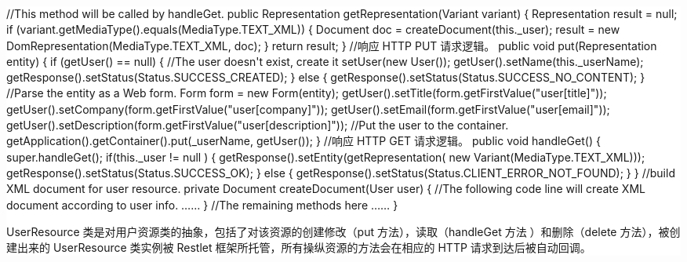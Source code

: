 //This method will be called by handleGet.
public Representation getRepresentation(Variant variant) {
 Representation result = null;
 if (variant.getMediaType().equals(MediaType.TEXT_XML)) {
 	Document doc = createDocument(this._user);
 	result = new DomRepresentation(MediaType.TEXT_XML, doc);
 }
 return result;
}
//响应 HTTP PUT 请求逻辑。
public void put(Representation entity) {
 if (getUser() == null) {
 //The user doesn't exist, create it
 setUser(new User());
 getUser().setName(this._userName);
 getResponse().setStatus(Status.SUCCESS_CREATED);
 } else {
 	getResponse().setStatus(Status.SUCCESS_NO_CONTENT);
 }
 //Parse the entity as a Web form.
 Form form = new Form(entity);
 getUser().setTitle(form.getFirstValue("user[title]"));
 getUser().setCompany(form.getFirstValue("user[company]"));
 getUser().setEmail(form.getFirstValue("user[email]"));
 getUser().setDescription(form.getFirstValue("user[description]"));
 //Put the user to the container.
	getApplication().getContainer().put(_userName, getUser());
}
//响应 HTTP GET 请求逻辑。
public void handleGet() {
	super.handleGet();
	if(this._user != null ) {
	    getResponse().setEntity(getRepresentation(
	               new Variant(MediaType.TEXT_XML)));
	    getResponse().setStatus(Status.SUCCESS_OK);
	} else {
		getResponse().setStatus(Status.CLIENT_ERROR_NOT_FOUND);
	}
}
//build XML document for user resource.
private Document createDocument(User user) {
 //The following code line will create XML document according to user info.
	……
}
//The remaining methods here
……
}
    
  



UserResource 类是对用户资源类的抽象，包括了对该资源的创建修改（put 方法），读取（handleGet 方法 ）和删除（delete 方法），被创建出来的 UserResource 类实例被 Restlet 框架所托管，所有操纵资源的方法会在相应的 HTTP 请求到达后被自动回调。


 [1]: http://www.ibm.com/developerworks/cn/webservices/0907_rest_soap/#ibm-pcon